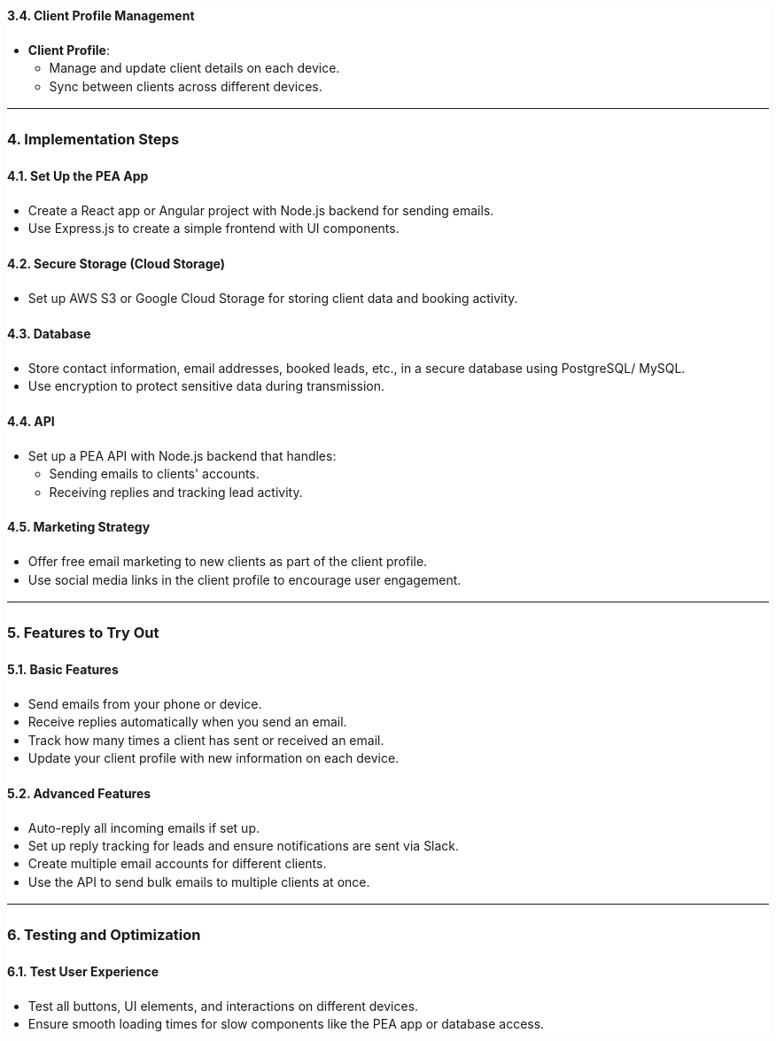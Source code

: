 #### **3.4. Client Profile Management**
- **Client Profile**:
  - Manage and update client details on each device.
  - Sync between clients across different devices.

---

### **4. Implementation Steps**

#### **4.1. Set Up the PEA App**
- Create a React app or Angular project with Node.js backend for sending emails.
- Use Express.js to create a simple frontend with UI components.

#### **4.2. Secure Storage (Cloud Storage)**
- Set up AWS S3 or Google Cloud Storage for storing client data and booking activity.

#### **4.3. Database**
- Store contact information, email addresses, booked leads, etc., in a secure database using PostgreSQL/ MySQL.
- Use encryption to protect sensitive data during transmission.

#### **4.4. API**
- Set up a PEA API with Node.js backend that handles:
  - Sending emails to clients' accounts.
  - Receiving replies and tracking lead activity.

#### **4.5. Marketing Strategy**
- Offer free email marketing to new clients as part of the client profile.
- Use social media links in the client profile to encourage user engagement.

---

### **5. Features to Try Out**

#### **5.1. Basic Features**
- Send emails from your phone or device.
- Receive replies automatically when you send an email.
- Track how many times a client has sent or received an email.
- Update your client profile with new information on each device.

#### **5.2. Advanced Features**
- Auto-reply all incoming emails if set up.
- Set up reply tracking for leads and ensure notifications are sent via Slack.
- Create multiple email accounts for different clients.
- Use the API to send bulk emails to multiple clients at once.

---

### **6. Testing and Optimization**

#### **6.1. Test User Experience**
- Test all buttons, UI elements, and interactions on different devices.
- Ensure smooth loading times for slow components like the PEA app or database access.
